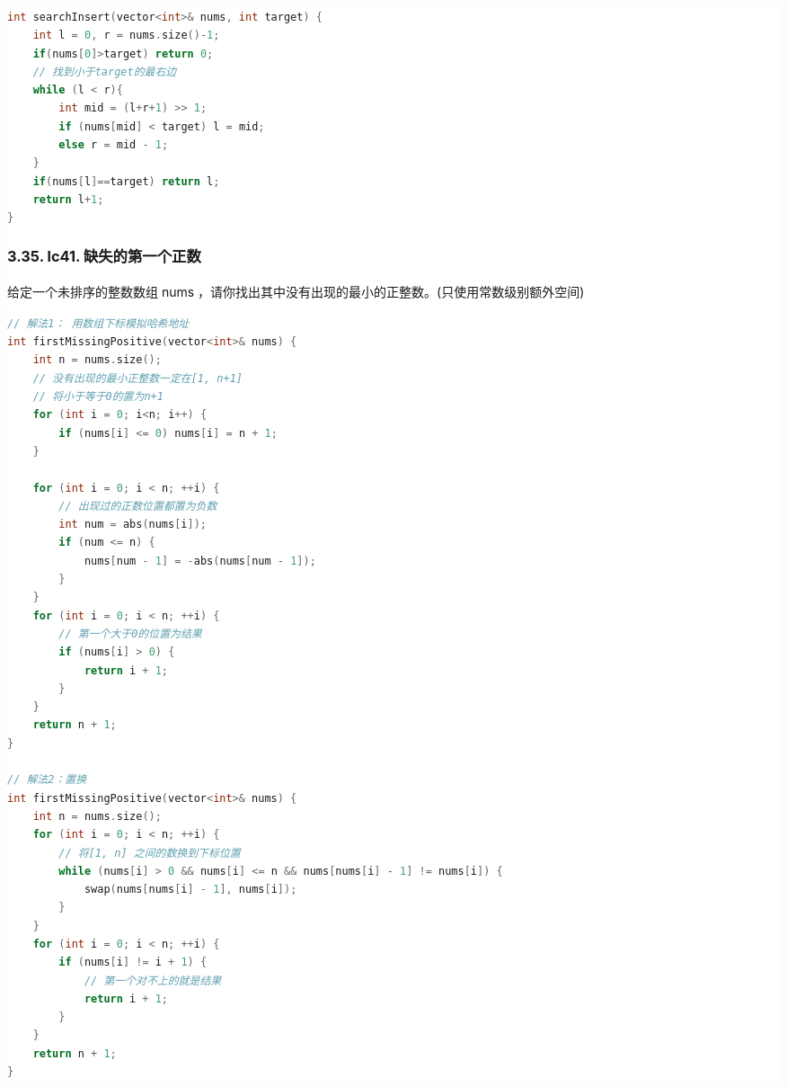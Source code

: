 ```c
int searchInsert(vector<int>& nums, int target) {
    int l = 0, r = nums.size()-1;
    if(nums[0]>target) return 0;
    // 找到小于target的最右边
    while (l < r){
        int mid = (l+r+1) >> 1;
        if (nums[mid] < target) l = mid;  
        else r = mid - 1;
    }
    if(nums[l]==target) return l;
    return l+1;
}
```

###  3.35. <a name='lc41.'></a>lc41. 缺失的第一个正数

给定一个未排序的整数数组 nums ，请你找出其中没有出现的最小的正整数。(只使用常数级别额外空间)

```c
// 解法1： 用数组下标模拟哈希地址
int firstMissingPositive(vector<int>& nums) {
    int n = nums.size();
    // 没有出现的最小正整数一定在[1, n+1]
    // 将小于等于0的置为n+1
    for (int i = 0; i<n; i++) {
        if (nums[i] <= 0) nums[i] = n + 1;
    }

    for (int i = 0; i < n; ++i) {
        // 出现过的正数位置都置为负数
        int num = abs(nums[i]);
        if (num <= n) {
            nums[num - 1] = -abs(nums[num - 1]);
        }
    }
    for (int i = 0; i < n; ++i) {
        // 第一个大于0的位置为结果
        if (nums[i] > 0) {
            return i + 1;
        }
    }
    return n + 1;
}

// 解法2：置换
int firstMissingPositive(vector<int>& nums) {
    int n = nums.size();
    for (int i = 0; i < n; ++i) {
        // 将[1, n] 之间的数换到下标位置
        while (nums[i] > 0 && nums[i] <= n && nums[nums[i] - 1] != nums[i]) {
            swap(nums[nums[i] - 1], nums[i]);
        }
    }
    for (int i = 0; i < n; ++i) {
        if (nums[i] != i + 1) {
            // 第一个对不上的就是结果
            return i + 1;
        }
    }
    return n + 1;
}

```
